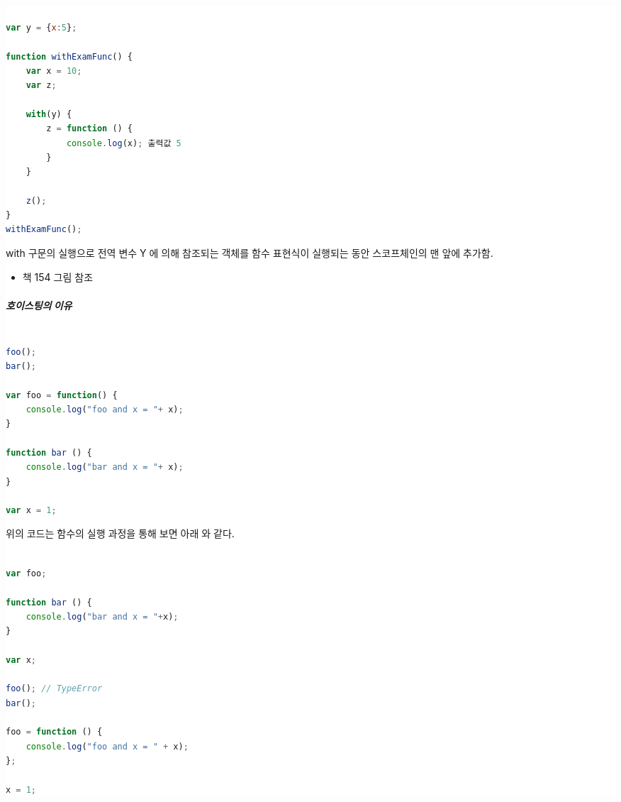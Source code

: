 ```javascript

var y = {x:5};

function withExamFunc() {
	var x = 10;
    var z;
    
    with(y) {
    	z = function () {
        	console.log(x); 출력값 5 
        }
    }
    
    z();
}
withExamFunc();

```

with 구문의 실행으로 전역 변수 Y 에 의해 참조되는 객체를 함수 표현식이 실행되는 동안 스코프체인의 맨 앞에 추가함.


* 책 154 그림 참조


##### 호이스팅의 이유


```javascript

foo();
bar();

var foo = function() {
	console.log("foo and x = "+ x);
}

function bar () {
	console.log("bar and x = "+ x);
}

var x = 1;

```

위의 코드는 함수의 실행 과정을 통해 보면 아래 와 같다.


```javascript

var foo;

function bar () {
	console.log("bar and x = "+x);
}

var x;

foo(); // TypeError
bar(); 

foo = function () {
	console.log("foo and x = " + x);
};

x = 1;

```